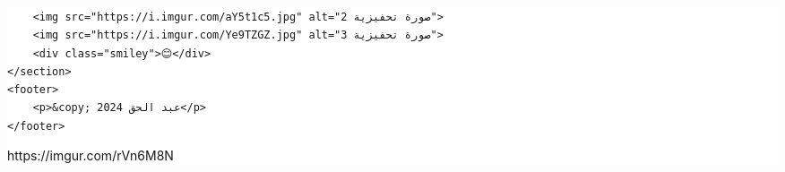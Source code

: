         <img src="https://i.imgur.com/aY5t1c5.jpg" alt="صورة تحفيزية 2">
        <img src="https://i.imgur.com/Ye9TZGZ.jpg" alt="صورة تحفيزية 3">
        <div class="smiley">😊</div>
    </section>
    <footer>
        <p>&copy; 2024 عبد الحق</p>
    </footer>
</body>
</html>
https://imgur.com/rVn6M8N
